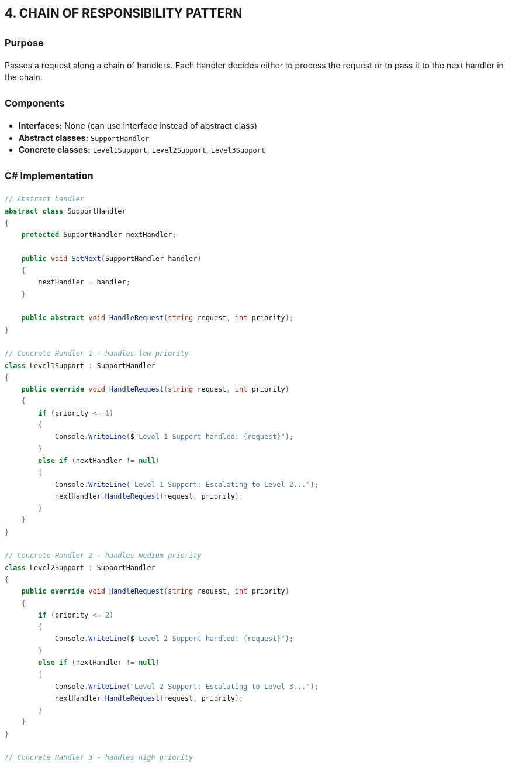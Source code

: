 
## 4. CHAIN OF RESPONSIBILITY PATTERN

### Purpose
Passes a request along a chain of handlers. Each handler decides either to process the request or to pass it to the next handler in the chain.

### Components
- **Interfaces:** None (can use interface instead of abstract class)
- **Abstract classes:** `SupportHandler`
- **Concrete classes:** `Level1Support`, `Level2Support`, `Level3Support`

### C# Implementation

```csharp
// Abstract handler
abstract class SupportHandler
{
    protected SupportHandler nextHandler;

    public void SetNext(SupportHandler handler)
    {
        nextHandler = handler;
    }

    public abstract void HandleRequest(string request, int priority);
}

// Concrete Handler 1 - handles low priority
class Level1Support : SupportHandler
{
    public override void HandleRequest(string request, int priority)
    {
        if (priority <= 1)
        {
            Console.WriteLine($"Level 1 Support handled: {request}");
        }
        else if (nextHandler != null)
        {
            Console.WriteLine("Level 1 Support: Escalating to Level 2...");
            nextHandler.HandleRequest(request, priority);
        }
    }
}

// Concrete Handler 2 - handles medium priority
class Level2Support : SupportHandler
{
    public override void HandleRequest(string request, int priority)
    {
        if (priority <= 2)
        {
            Console.WriteLine($"Level 2 Support handled: {request}");
        }
        else if (nextHandler != null)
        {
            Console.WriteLine("Level 2 Support: Escalating to Level 3...");
            nextHandler.HandleRequest(request, priority);
        }
    }
}

// Concrete Handler 3 - handles high priority
```